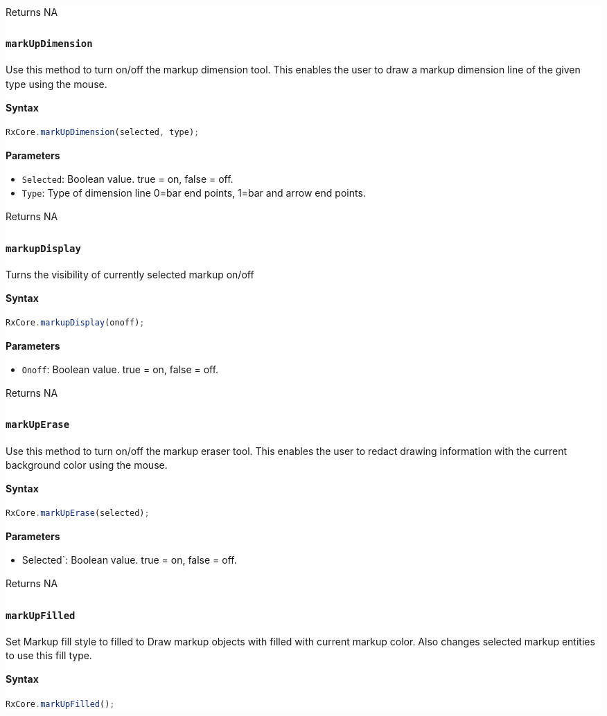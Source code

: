 Returns NA

### `markUpDimension`

Use this method to turn on/off the markup dimension tool. This enables the user to draw a markup dimension line of the given type using the mouse.

**Syntax**

```javascript
RxCore.markUpDimension(selected, type);
```

**Parameters**

-   `Selected`: Boolean value. true = on, false = off.
-   `Type`: Type of dimension line 0=bar end points, 1=bar and arrow end points.

Returns NA

### `markupDisplay`

Turns the visibility of currently selected markup on/off

**Syntax**

```javascript
RxCore.markupDisplay(onoff);
```

**Parameters**

-   `Onoff`: Boolean value. true = on, false = off.

Returns NA

### `markUpErase`

Use this method to turn on/off the markup eraser tool. This enables the user to redact drawing information with the current background color using the mouse.

**Syntax**

```javascript
RxCore.markUpErase(selected);
```

**Parameters**

-   Selected`: Boolean value. true = on, false = off.

Returns NA

### `markUpFilled`

Set Markup fill style to filled to Draw markup objects with filled with current markup color. Also changes selected markup entities to use this fill type.

**Syntax**

```javascript
RxCore.markUpFilled();
```
